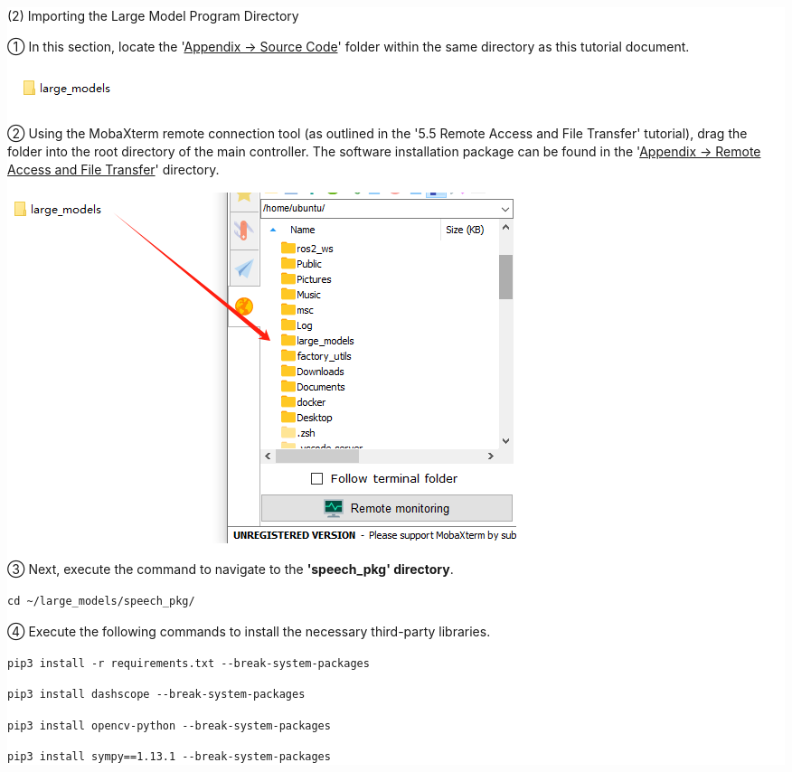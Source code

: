(2) Importing the Large Model Program Directory

① In this section, locate the '[Appendix -\> Source Code](resources_download.md)' folder within the same directory as this tutorial document.

<img class="common_img" src="../_static/media/chapter_14/section_2.1/03/image4.png"  />

② Using the MobaXterm remote connection tool (as outlined in the '5.5 Remote Access and File Transfer' tutorial), drag the folder into the root directory of the main controller. The software installation package can be found in the '[Appendix -\> Remote Access and File Transfer](resources_download.md)' directory.

<img class="common_img" src="../_static/media/chapter_14/section_2.1/03/image5.png"  />

③ Next, execute the command to navigate to the **'speech_pkg' directory**.

```
cd ~/large_models/speech_pkg/
```

④ Execute the following commands to install the necessary third-party libraries.

```
pip3 install -r requirements.txt --break-system-packages
```

```
pip3 install dashscope --break-system-packages
```

```
pip3 install opencv-python --break-system-packages
```

```
pip3 install sympy==1.13.1 --break-system-packages
```
